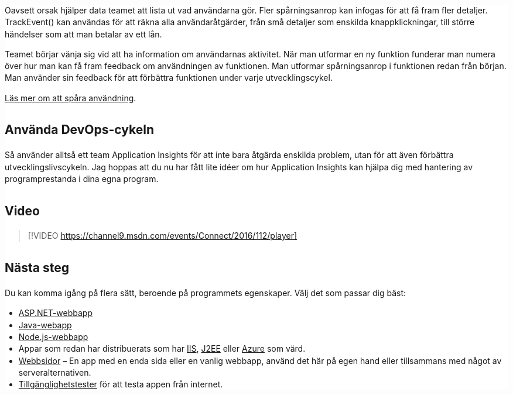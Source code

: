 Oavsett orsak hjälper data teamet att lista ut vad användarna gör. Fler spårningsanrop kan infogas för att få fram fler detaljer. TrackEvent() kan användas för att räkna alla användaråtgärder, från små detaljer som enskilda knappklickningar, till större händelser som att man betalar av ett lån.

Teamet börjar vänja sig vid att ha information om användarnas aktivitet. När man utformar en ny funktion funderar man numera över hur man kan få fram feedback om användningen av funktionen. Man utformar spårningsanrop i funktionen redan från början. Man använder sin feedback för att förbättra funktionen under varje utvecklingscykel.

[Läs mer om att spåra användning](app-insights-usage-overview.md).

## <a name="apply-the-devops-cycle"></a>Använda DevOps-cykeln
Så använder alltså ett team Application Insights för att inte bara åtgärda enskilda problem, utan för att även förbättra utvecklingslivscykeln. Jag hoppas att du nu har fått lite idéer om hur Application Insights kan hjälpa dig med hantering av programprestanda i dina egna program.

## <a name="video"></a>Video

> [!VIDEO https://channel9.msdn.com/events/Connect/2016/112/player]

## <a name="next-steps"></a>Nästa steg
Du kan komma igång på flera sätt, beroende på programmets egenskaper. Välj det som passar dig bäst:

* [ASP.NET-webbapp](app-insights-asp-net.md)
* [Java-webapp](app-insights-java-get-started.md)
* [Node.js-webbapp](app-insights-nodejs.md)
* Appar som redan har distribuerats som har [IIS](app-insights-monitor-web-app-availability.md), [J2EE](app-insights-java-live.md) eller [Azure](app-insights-overview.md) som värd.
* [Webbsidor](app-insights-javascript.md) – En app med en enda sida eller en vanlig webbapp, använd det här på egen hand eller tillsammans med något av serveralternativen.
* [Tillgänglighetstester](app-insights-monitor-web-app-availability.md) för att testa appen från internet.
